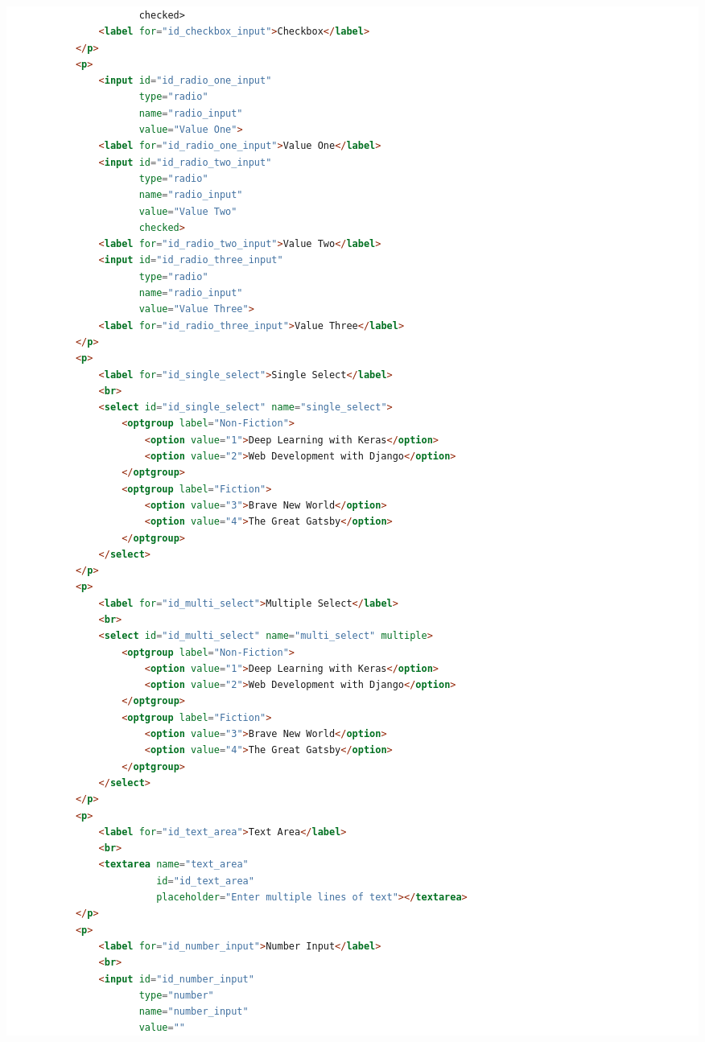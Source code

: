 ```html
                       checked>
                <label for="id_checkbox_input">Checkbox</label>
            </p>
            <p>
                <input id="id_radio_one_input"
                       type="radio"
                       name="radio_input"
                       value="Value One">
                <label for="id_radio_one_input">Value One</label>
                <input id="id_radio_two_input"
                       type="radio"
                       name="radio_input"
                       value="Value Two"
                       checked>
                <label for="id_radio_two_input">Value Two</label>
                <input id="id_radio_three_input"
                       type="radio"
                       name="radio_input"
                       value="Value Three">
                <label for="id_radio_three_input">Value Three</label>
            </p>
            <p>
                <label for="id_single_select">Single Select</label>
                <br>
                <select id="id_single_select" name="single_select">
                    <optgroup label="Non-Fiction">
                        <option value="1">Deep Learning with Keras</option>
                        <option value="2">Web Development with Django</option>
                    </optgroup>
                    <optgroup label="Fiction">
                        <option value="3">Brave New World</option>
                        <option value="4">The Great Gatsby</option>
                    </optgroup>
                </select>
            </p>
            <p>
                <label for="id_multi_select">Multiple Select</label>
                <br>
                <select id="id_multi_select" name="multi_select" multiple>
                    <optgroup label="Non-Fiction">
                        <option value="1">Deep Learning with Keras</option>
                        <option value="2">Web Development with Django</option>
                    </optgroup>
                    <optgroup label="Fiction">
                        <option value="3">Brave New World</option>
                        <option value="4">The Great Gatsby</option>
                    </optgroup>
                </select>
            </p>
            <p>
                <label for="id_text_area">Text Area</label>
                <br>
                <textarea name="text_area"
                          id="id_text_area"
                          placeholder="Enter multiple lines of text"></textarea>
            </p>
            <p>
                <label for="id_number_input">Number Input</label>
                <br>
                <input id="id_number_input"
                       type="number"
                       name="number_input"
                       value=""
```